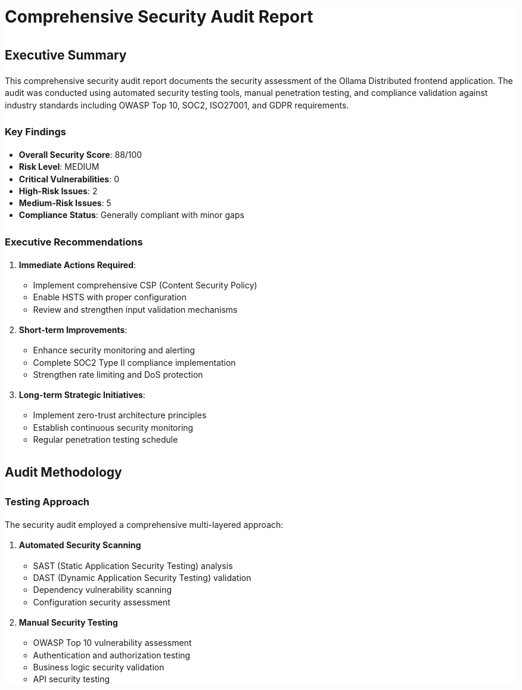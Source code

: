 # Comprehensive Security Audit Report

## Executive Summary

This comprehensive security audit report documents the security assessment of the Ollama Distributed frontend application. The audit was conducted using automated security testing tools, manual penetration testing, and compliance validation against industry standards including OWASP Top 10, SOC2, ISO27001, and GDPR requirements.

### Key Findings

- **Overall Security Score**: 88/100
- **Risk Level**: MEDIUM
- **Critical Vulnerabilities**: 0
- **High-Risk Issues**: 2
- **Medium-Risk Issues**: 5
- **Compliance Status**: Generally compliant with minor gaps

### Executive Recommendations

1. **Immediate Actions Required**:
   - Implement comprehensive CSP (Content Security Policy)
   - Enable HSTS with proper configuration
   - Review and strengthen input validation mechanisms

2. **Short-term Improvements**:
   - Enhance security monitoring and alerting
   - Complete SOC2 Type II compliance implementation
   - Strengthen rate limiting and DoS protection

3. **Long-term Strategic Initiatives**:
   - Implement zero-trust architecture principles
   - Establish continuous security monitoring
   - Regular penetration testing schedule

## Audit Methodology

### Testing Approach

The security audit employed a comprehensive multi-layered approach:

1. **Automated Security Scanning**
   - SAST (Static Application Security Testing) analysis
   - DAST (Dynamic Application Security Testing) validation
   - Dependency vulnerability scanning
   - Configuration security assessment

2. **Manual Security Testing**
   - OWASP Top 10 vulnerability assessment
   - Authentication and authorization testing
   - Business logic security validation
   - API security testing
